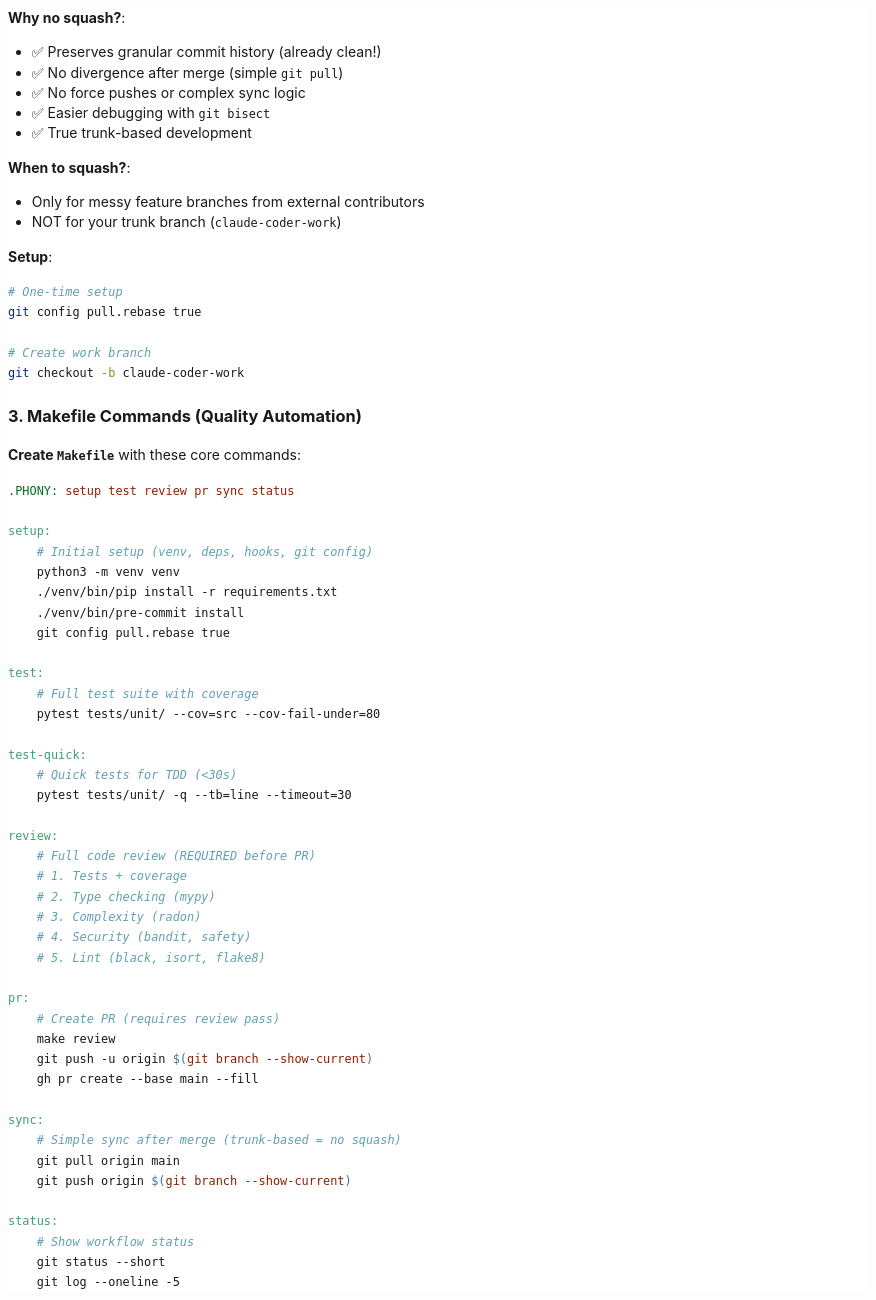 **Why no squash?**:
- ✅ Preserves granular commit history (already clean!)
- ✅ No divergence after merge (simple `git pull`)
- ✅ No force pushes or complex sync logic
- ✅ Easier debugging with `git bisect`
- ✅ True trunk-based development

**When to squash?**:
- Only for messy feature branches from external contributors
- NOT for your trunk branch (`claude-coder-work`)

**Setup**:
```bash
# One-time setup
git config pull.rebase true

# Create work branch
git checkout -b claude-coder-work
```

### 3. Makefile Commands (Quality Automation)

**Create `Makefile`** with these core commands:

```makefile
.PHONY: setup test review pr sync status

setup:
    # Initial setup (venv, deps, hooks, git config)
    python3 -m venv venv
    ./venv/bin/pip install -r requirements.txt
    ./venv/bin/pre-commit install
    git config pull.rebase true

test:
    # Full test suite with coverage
    pytest tests/unit/ --cov=src --cov-fail-under=80

test-quick:
    # Quick tests for TDD (<30s)
    pytest tests/unit/ -q --tb=line --timeout=30

review:
    # Full code review (REQUIRED before PR)
    # 1. Tests + coverage
    # 2. Type checking (mypy)
    # 3. Complexity (radon)
    # 4. Security (bandit, safety)
    # 5. Lint (black, isort, flake8)

pr:
    # Create PR (requires review pass)
    make review
    git push -u origin $(git branch --show-current)
    gh pr create --base main --fill

sync:
    # Simple sync after merge (trunk-based = no squash)
    git pull origin main
    git push origin $(git branch --show-current)

status:
    # Show workflow status
    git status --short
    git log --oneline -5
```
